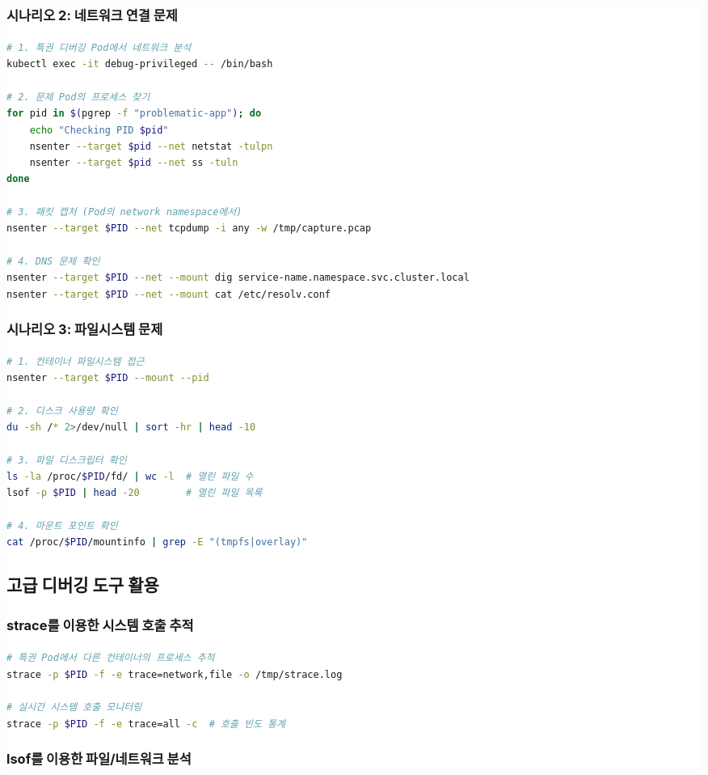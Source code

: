 ### 시나리오 2: 네트워크 연결 문제

```bash
# 1. 특권 디버깅 Pod에서 네트워크 분석
kubectl exec -it debug-privileged -- /bin/bash

# 2. 문제 Pod의 프로세스 찾기
for pid in $(pgrep -f "problematic-app"); do
    echo "Checking PID $pid"
    nsenter --target $pid --net netstat -tulpn
    nsenter --target $pid --net ss -tuln
done

# 3. 패킷 캡처 (Pod의 network namespace에서)
nsenter --target $PID --net tcpdump -i any -w /tmp/capture.pcap

# 4. DNS 문제 확인
nsenter --target $PID --net --mount dig service-name.namespace.svc.cluster.local
nsenter --target $PID --net --mount cat /etc/resolv.conf
```

### 시나리오 3: 파일시스템 문제

```bash
# 1. 컨테이너 파일시스템 접근
nsenter --target $PID --mount --pid

# 2. 디스크 사용량 확인
du -sh /* 2>/dev/null | sort -hr | head -10

# 3. 파일 디스크립터 확인
ls -la /proc/$PID/fd/ | wc -l  # 열린 파일 수
lsof -p $PID | head -20        # 열린 파일 목록

# 4. 마운트 포인트 확인
cat /proc/$PID/mountinfo | grep -E "(tmpfs|overlay)"
```

## 고급 디버깅 도구 활용

### strace를 이용한 시스템 호출 추적

```bash
# 특권 Pod에서 다른 컨테이너의 프로세스 추적
strace -p $PID -f -e trace=network,file -o /tmp/strace.log

# 실시간 시스템 호출 모니터링
strace -p $PID -f -e trace=all -c  # 호출 빈도 통계
```

### lsof를 이용한 파일/네트워크 분석
